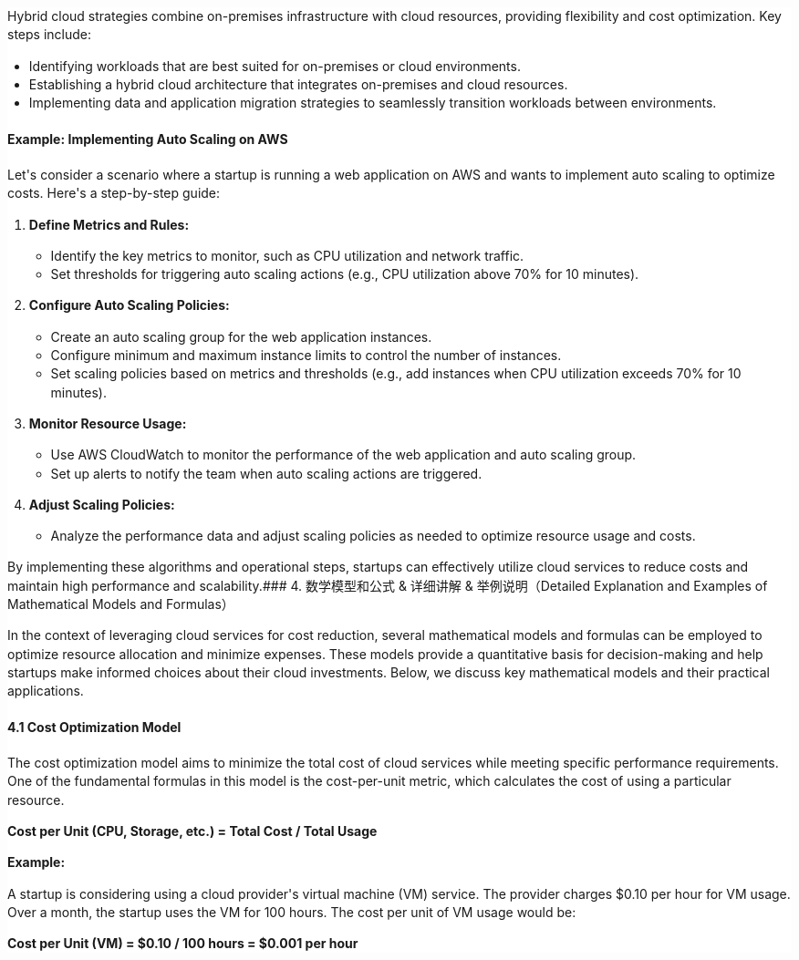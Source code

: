 Hybrid cloud strategies combine on-premises infrastructure with cloud resources, providing flexibility and cost optimization. Key steps include:

- Identifying workloads that are best suited for on-premises or cloud environments.
- Establishing a hybrid cloud architecture that integrates on-premises and cloud resources.
- Implementing data and application migration strategies to seamlessly transition workloads between environments.

#### Example: Implementing Auto Scaling on AWS

Let's consider a scenario where a startup is running a web application on AWS and wants to implement auto scaling to optimize costs. Here's a step-by-step guide:

1. **Define Metrics and Rules:**
   - Identify the key metrics to monitor, such as CPU utilization and network traffic.
   - Set thresholds for triggering auto scaling actions (e.g., CPU utilization above 70% for 10 minutes).

2. **Configure Auto Scaling Policies:**
   - Create an auto scaling group for the web application instances.
   - Configure minimum and maximum instance limits to control the number of instances.
   - Set scaling policies based on metrics and thresholds (e.g., add instances when CPU utilization exceeds 70% for 10 minutes).

3. **Monitor Resource Usage:**
   - Use AWS CloudWatch to monitor the performance of the web application and auto scaling group.
   - Set up alerts to notify the team when auto scaling actions are triggered.

4. **Adjust Scaling Policies:**
   - Analyze the performance data and adjust scaling policies as needed to optimize resource usage and costs.

By implementing these algorithms and operational steps, startups can effectively utilize cloud services to reduce costs and maintain high performance and scalability.### 4. 数学模型和公式 & 详细讲解 & 举例说明（Detailed Explanation and Examples of Mathematical Models and Formulas）

In the context of leveraging cloud services for cost reduction, several mathematical models and formulas can be employed to optimize resource allocation and minimize expenses. These models provide a quantitative basis for decision-making and help startups make informed choices about their cloud investments. Below, we discuss key mathematical models and their practical applications.

#### 4.1 Cost Optimization Model

The cost optimization model aims to minimize the total cost of cloud services while meeting specific performance requirements. One of the fundamental formulas in this model is the cost-per-unit metric, which calculates the cost of using a particular resource.

**Cost per Unit (CPU, Storage, etc.) = Total Cost / Total Usage**

**Example:**

A startup is considering using a cloud provider's virtual machine (VM) service. The provider charges $0.10 per hour for VM usage. Over a month, the startup uses the VM for 100 hours. The cost per unit of VM usage would be:

**Cost per Unit (VM) = $0.10 / 100 hours = $0.001 per hour**
